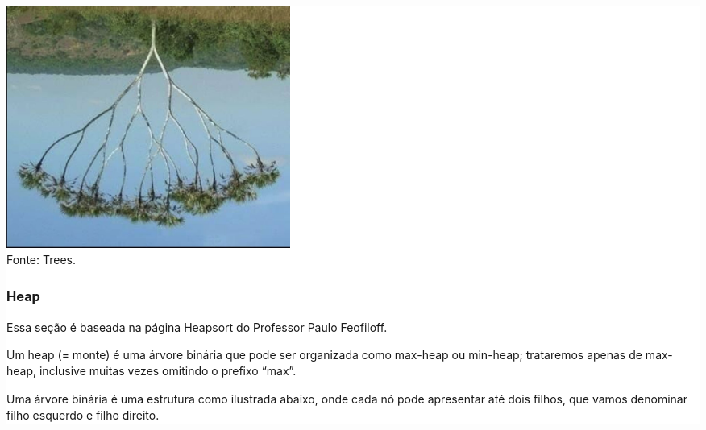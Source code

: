   <img height="300" src="01.png">
  <br>
  Fonte: Trees.
</div>

### Heap

Essa seção é baseada na página Heapsort do Professor Paulo Feofiloff.

Um heap (= monte) é uma árvore binária que pode ser organizada como max-heap ou min-heap; trataremos apenas de max-heap, inclusive muitas vezes omitindo o prefixo “max”.

Uma árvore binária é uma estrutura como ilustrada abaixo, onde cada nó pode apresentar até dois filhos, que vamos denominar filho esquerdo e filho direito.

<div style="text-align: center">